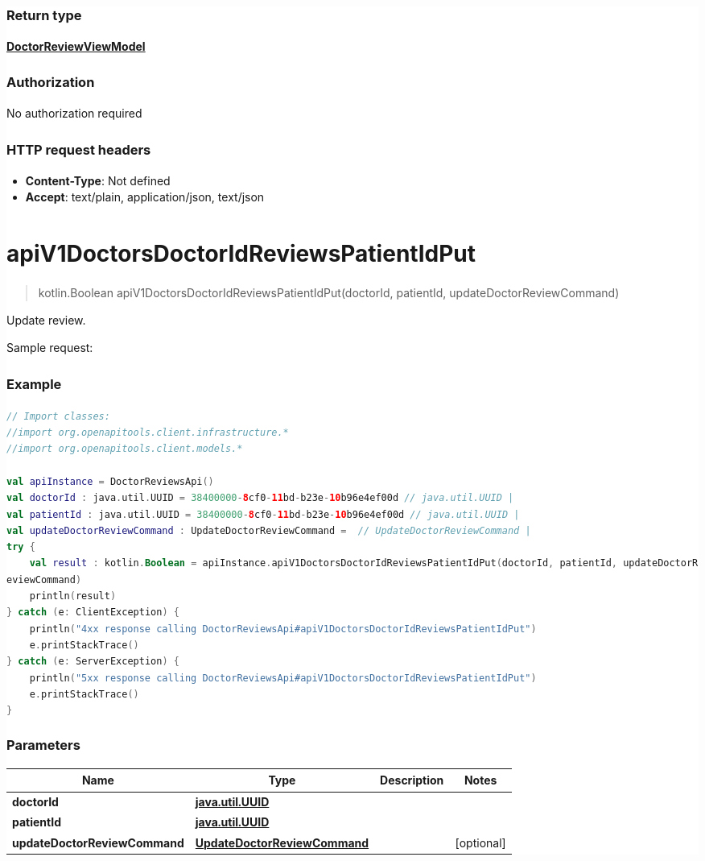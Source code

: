 ### Return type

[**DoctorReviewViewModel**](DoctorReviewViewModel.md)

### Authorization

No authorization required

### HTTP request headers

 - **Content-Type**: Not defined
 - **Accept**: text/plain, application/json, text/json

<a name="apiV1DoctorsDoctorIdReviewsPatientIdPut"></a>
# **apiV1DoctorsDoctorIdReviewsPatientIdPut**
> kotlin.Boolean apiV1DoctorsDoctorIdReviewsPatientIdPut(doctorId, patientId, updateDoctorReviewCommand)

Update review.

Sample request:

### Example
```kotlin
// Import classes:
//import org.openapitools.client.infrastructure.*
//import org.openapitools.client.models.*

val apiInstance = DoctorReviewsApi()
val doctorId : java.util.UUID = 38400000-8cf0-11bd-b23e-10b96e4ef00d // java.util.UUID | 
val patientId : java.util.UUID = 38400000-8cf0-11bd-b23e-10b96e4ef00d // java.util.UUID | 
val updateDoctorReviewCommand : UpdateDoctorReviewCommand =  // UpdateDoctorReviewCommand | 
try {
    val result : kotlin.Boolean = apiInstance.apiV1DoctorsDoctorIdReviewsPatientIdPut(doctorId, patientId, updateDoctorReviewCommand)
    println(result)
} catch (e: ClientException) {
    println("4xx response calling DoctorReviewsApi#apiV1DoctorsDoctorIdReviewsPatientIdPut")
    e.printStackTrace()
} catch (e: ServerException) {
    println("5xx response calling DoctorReviewsApi#apiV1DoctorsDoctorIdReviewsPatientIdPut")
    e.printStackTrace()
}
```

### Parameters

Name | Type | Description  | Notes
------------- | ------------- | ------------- | -------------
 **doctorId** | [**java.util.UUID**](.md)|  |
 **patientId** | [**java.util.UUID**](.md)|  |
 **updateDoctorReviewCommand** | [**UpdateDoctorReviewCommand**](UpdateDoctorReviewCommand.md)|  | [optional]
